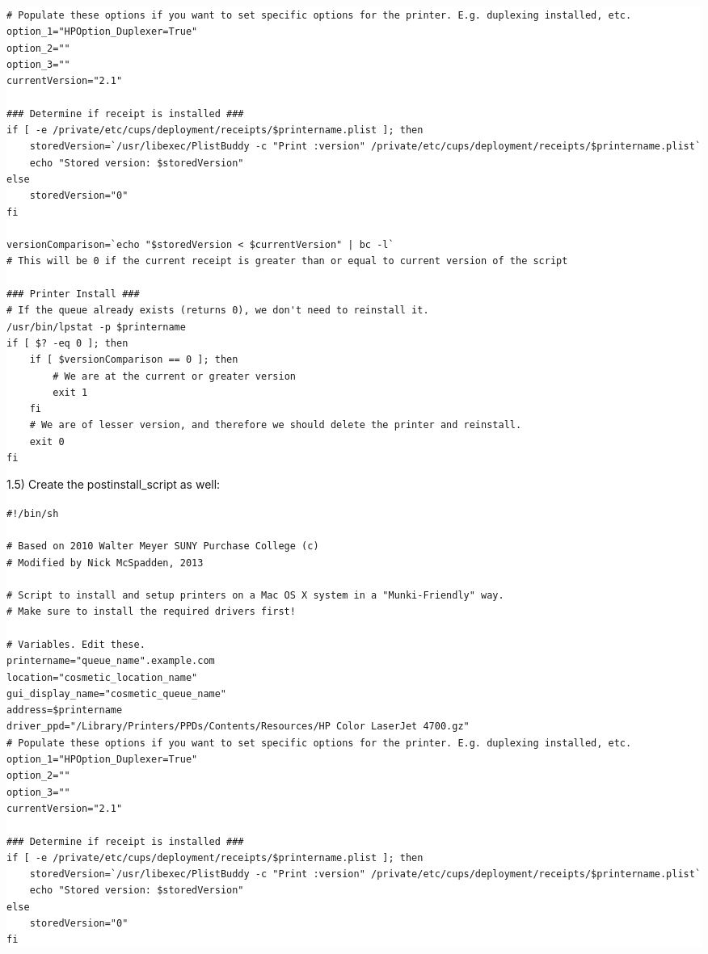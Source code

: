 ```
# Populate these options if you want to set specific options for the printer. E.g. duplexing installed, etc.
option_1="HPOption_Duplexer=True"
option_2=""
option_3=""
currentVersion="2.1"

### Determine if receipt is installed ###
if [ -e /private/etc/cups/deployment/receipts/$printername.plist ]; then
	storedVersion=`/usr/libexec/PlistBuddy -c "Print :version" /private/etc/cups/deployment/receipts/$printername.plist`
	echo "Stored version: $storedVersion"
else
	storedVersion="0"
fi

versionComparison=`echo "$storedVersion < $currentVersion" | bc -l`
# This will be 0 if the current receipt is greater than or equal to current version of the script

### Printer Install ###
# If the queue already exists (returns 0), we don't need to reinstall it.
/usr/bin/lpstat -p $printername
if [ $? -eq 0 ]; then
	if [ $versionComparison == 0 ]; then
		# We are at the current or greater version
		exit 1
	fi
    # We are of lesser version, and therefore we should delete the printer and reinstall.
    exit 0
fi
```

1.5) Create the postinstall\_script as well:
```
#!/bin/sh

# Based on 2010 Walter Meyer SUNY Purchase College (c)
# Modified by Nick McSpadden, 2013

# Script to install and setup printers on a Mac OS X system in a "Munki-Friendly" way.
# Make sure to install the required drivers first!

# Variables. Edit these.
printername="queue_name".example.com
location="cosmetic_location_name"
gui_display_name="cosmetic_queue_name"
address=$printername
driver_ppd="/Library/Printers/PPDs/Contents/Resources/HP Color LaserJet 4700.gz"
# Populate these options if you want to set specific options for the printer. E.g. duplexing installed, etc.
option_1="HPOption_Duplexer=True"
option_2=""
option_3=""
currentVersion="2.1"

### Determine if receipt is installed ###
if [ -e /private/etc/cups/deployment/receipts/$printername.plist ]; then
	storedVersion=`/usr/libexec/PlistBuddy -c "Print :version" /private/etc/cups/deployment/receipts/$printername.plist`
	echo "Stored version: $storedVersion"
else
	storedVersion="0"
fi

```